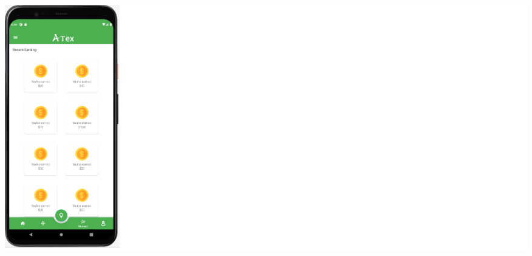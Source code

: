 <code><img height="400" src="https://github.com/atex-org/davishack2021/raw/main/demo/android_6.png"></code>